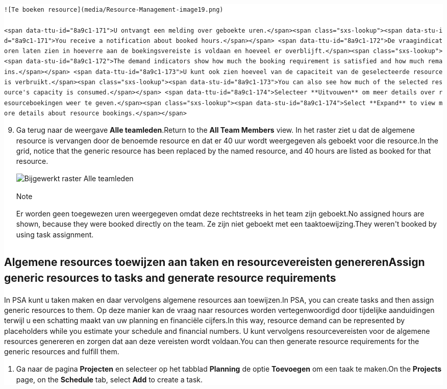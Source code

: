     ![Te boeken resource](media/Resource-Management-image19.png)

    <span data-ttu-id="8a9c1-171">U ontvangt een melding over geboekte uren.</span><span class="sxs-lookup"><span data-stu-id="8a9c1-171">You receive a notification about booked hours.</span></span> <span data-ttu-id="8a9c1-172">De vraagindicatoren laten zien in hoeverre aan de boekingsvereiste is voldaan en hoeveel er overblijft.</span><span class="sxs-lookup"><span data-stu-id="8a9c1-172">The demand indicators show how much the booking requirement is satisfied and how much remains.</span></span> <span data-ttu-id="8a9c1-173">U kunt ook zien hoeveel van de capaciteit van de geselecteerde resource is verbruikt.</span><span class="sxs-lookup"><span data-stu-id="8a9c1-173">You can also see how much of the selected resource's capacity is consumed.</span></span> <span data-ttu-id="8a9c1-174">Selecteer **Uitvouwen** om meer details over resourceboekingen weer te geven.</span><span class="sxs-lookup"><span data-stu-id="8a9c1-174">Select **Expand** to view more details about resource bookings.</span></span>

9. <span data-ttu-id="8a9c1-175">Ga terug naar de weergave **Alle teamleden**.</span><span class="sxs-lookup"><span data-stu-id="8a9c1-175">Return to the **All Team Members** view.</span></span> <span data-ttu-id="8a9c1-176">In het raster ziet u dat de algemene resource is vervangen door de benoemde resource en dat er 40 uur wordt weergegeven als geboekt voor die resource.</span><span class="sxs-lookup"><span data-stu-id="8a9c1-176">In the grid, notice that the generic resource has been replaced by the named resource, and 40 hours are listed as booked for that resource.</span></span>

    ![Bijgewerkt raster Alle teamleden](media/Resource-Management-image20.png)

    > [!NOTE]
    > <span data-ttu-id="8a9c1-178">Er worden geen toegewezen uren weergegeven omdat deze rechtstreeks in het team zijn geboekt.</span><span class="sxs-lookup"><span data-stu-id="8a9c1-178">No assigned hours are shown, because they were booked directly on the team.</span></span> <span data-ttu-id="8a9c1-179">Ze zijn niet geboekt met een taaktoewijzing.</span><span class="sxs-lookup"><span data-stu-id="8a9c1-179">They weren't booked by using task assignment.</span></span>

## <a name="assign-generic-resources-to-tasks-and-generate-resource-requirements"></a><span data-ttu-id="8a9c1-180">Algemene resources toewijzen aan taken en resourcevereisten genereren</span><span class="sxs-lookup"><span data-stu-id="8a9c1-180">Assign generic resources to tasks and generate resource requirements</span></span>

<span data-ttu-id="8a9c1-181">In PSA kunt u taken maken en daar vervolgens algemene resources aan toewijzen.</span><span class="sxs-lookup"><span data-stu-id="8a9c1-181">In PSA, you can create tasks and then assign generic resources to them.</span></span> <span data-ttu-id="8a9c1-182">Op deze manier kan de vraag naar resources worden vertegenwoordigd door tijdelijke aanduidingen terwijl u een schatting maakt van uw planning en financiële cijfers.</span><span class="sxs-lookup"><span data-stu-id="8a9c1-182">In this way, resource demand can be represented by placeholders while you estimate your schedule and financial numbers.</span></span> <span data-ttu-id="8a9c1-183">U kunt vervolgens resourcevereisten voor de algemene resources genereren en zorgen dat aan deze vereisten wordt voldaan.</span><span class="sxs-lookup"><span data-stu-id="8a9c1-183">You can then generate resource requirements for the generic resources and fulfill them.</span></span>

1. <span data-ttu-id="8a9c1-184">Ga naar de pagina **Projecten** en selecteer op het tabblad **Planning** de optie **Toevoegen** om een taak te maken.</span><span class="sxs-lookup"><span data-stu-id="8a9c1-184">On the **Projects** page, on the **Schedule** tab, select **Add** to create a task.</span></span>
